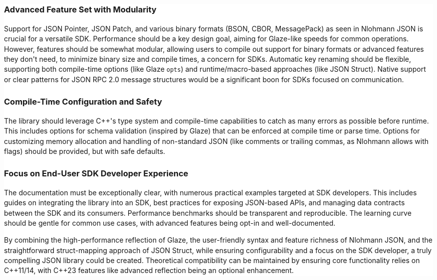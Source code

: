 ### Advanced Feature Set with Modularity
Support for JSON Pointer, JSON Patch, and various binary formats (BSON, CBOR, MessagePack) as seen in Nlohmann JSON is crucial for a versatile SDK. Performance should be a key design goal, aiming for Glaze-like speeds for common operations. However, features should be somewhat modular, allowing users to compile out support for binary formats or advanced features they don't need, to minimize binary size and compile times, a concern for SDKs. Automatic key renaming should be flexible, supporting both compile-time options (like Glaze `opts`) and runtime/macro-based approaches (like JSON Struct). Native support or clear patterns for JSON RPC 2.0 message structures would be a significant boon for SDKs focused on communication.

### Compile-Time Configuration and Safety
The library should leverage C++'s type system and compile-time capabilities to catch as many errors as possible before runtime. This includes options for schema validation (inspired by Glaze) that can be enforced at compile time or parse time. Options for customizing memory allocation and handling of non-standard JSON (like comments or trailing commas, as Nlohmann allows with flags) should be provided, but with safe defaults.

### Focus on End-User SDK Developer Experience
The documentation must be exceptionally clear, with numerous practical examples targeted at SDK developers. This includes guides on integrating the library into an SDK, best practices for exposing JSON-based APIs, and managing data contracts between the SDK and its consumers. Performance benchmarks should be transparent and reproducible. The learning curve should be gentle for common use cases, with advanced features being opt-in and well-documented.

By combining the high-performance reflection of Glaze, the user-friendly syntax and feature richness of Nlohmann JSON, and the straightforward struct-mapping approach of JSON Struct, while ensuring configurability and a focus on the SDK developer, a truly compelling JSON library could be created. Theoretical compatibility can be maintained by ensuring core functionality relies on C++11/14, with C++23 features like advanced reflection being an optional enhancement.
